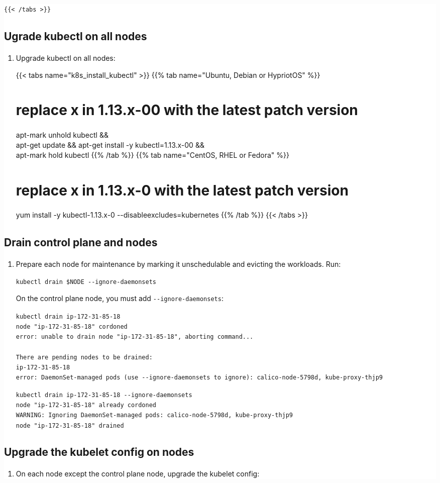     {{< /tabs >}}

## Ugrade kubectl on all nodes

1.  Upgrade kubectl on all nodes:

    {{< tabs name="k8s_install_kubectl" >}}
    {{% tab name="Ubuntu, Debian or HypriotOS" %}}
    # replace x in 1.13.x-00 with the latest patch version
    apt-mark unhold kubectl && \
    apt-get update && apt-get install -y kubectl=1.13.x-00 && \
    apt-mark hold kubectl
    {{% /tab %}}
    {{% tab name="CentOS, RHEL or Fedora" %}}
    # replace x in 1.13.x-0 with the latest patch version
    yum install -y kubectl-1.13.x-0 --disableexcludes=kubernetes
    {{% /tab %}}
    {{< /tabs >}}

## Drain control plane and nodes

1.  Prepare each node for maintenance by marking it unschedulable and evicting the workloads. Run:

    ```shell
    kubectl drain $NODE --ignore-daemonsets
    ```

    On the control plane node, you must add `--ignore-daemonsets`:

    ```shell
    kubectl drain ip-172-31-85-18
    node "ip-172-31-85-18" cordoned
    error: unable to drain node "ip-172-31-85-18", aborting command...

    There are pending nodes to be drained:
    ip-172-31-85-18
    error: DaemonSet-managed pods (use --ignore-daemonsets to ignore): calico-node-5798d, kube-proxy-thjp9
    ```

    ```
    kubectl drain ip-172-31-85-18 --ignore-daemonsets
    node "ip-172-31-85-18" already cordoned
    WARNING: Ignoring DaemonSet-managed pods: calico-node-5798d, kube-proxy-thjp9
    node "ip-172-31-85-18" drained
    ```

## Upgrade the kubelet config on nodes

1.  On each node except the control plane node, upgrade the kubelet config:
